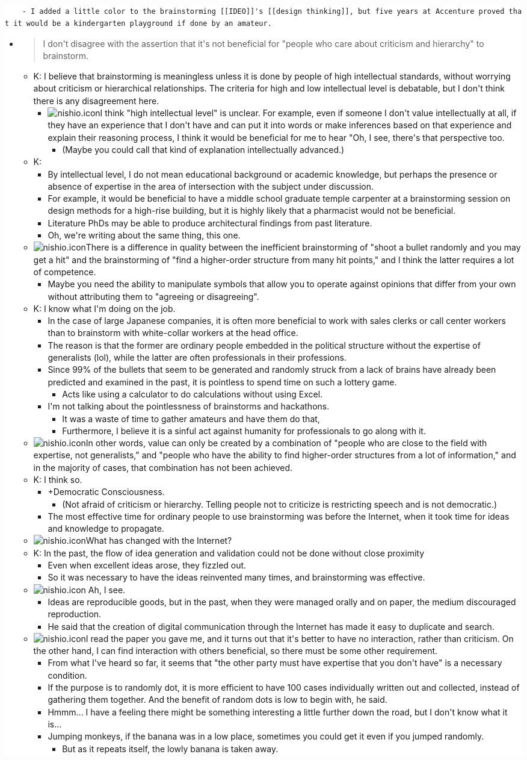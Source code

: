         - I added a little color to the brainstorming [[IDEO]]'s [[design thinking]], but five years at Accenture proved that it would be a kindergarten playground if done by an amateur.
- > I don't disagree with the assertion that it's not beneficial for "people who care about criticism and hierarchy" to brainstorm.
    - K: I believe that brainstorming is meaningless unless it is done by people of high intellectual standards, without worrying about criticism or hierarchical relationships. The criteria for high and low intellectual level is debatable, but I don't think there is any disagreement here.
        - <img src='https://scrapbox.io/api/pages/nishio-en/nishio/icon' alt='nishio.icon' height="19.5"/>I think "high intellectual level" is unclear. For example, even if someone I don't value intellectually at all, if they have an experience that I don't have and can put it into words or make inferences based on that experience and explain their reasoning process, I think it would be beneficial for me to hear "Oh, I see, there's that perspective too.
            - (Maybe you could call that kind of explanation intellectually advanced.)
    - K:
        - By intellectual level, I do not mean educational background or academic knowledge, but perhaps the presence or absence of expertise in the area of intersection with the subject under discussion.
        - For example, it would be beneficial to have a middle school graduate temple carpenter at a brainstorming session on design methods for a high-rise building, but it is highly likely that a pharmacist would not be beneficial.
        - Literature PhDs may be able to produce architectural findings from past literature.
        - Oh, we're writing about the same thing, this one.
    - <img src='https://scrapbox.io/api/pages/nishio-en/nishio/icon' alt='nishio.icon' height="19.5"/>There is a difference in quality between the inefficient brainstorming of "shoot a bullet randomly and you may get a hit" and the brainstorming of "find a higher-order structure from many hit points," and I think the latter requires a lot of competence.
        - Maybe you need the ability to manipulate symbols that allow you to operate against opinions that differ from your own without attributing them to "agreeing or disagreeing".
    - K: I know what I'm doing on the job.
        - In the case of large Japanese companies, it is often more beneficial to work with sales clerks or call center workers than to brainstorm with white-collar workers at the head office.
        - The reason is that the former are ordinary people embedded in the political structure without the expertise of generalists (lol), while the latter are often professionals in their professions.
        - Since 99% of the bullets that seem to be generated and randomly struck from a lack of brains have already been predicted and examined in the past, it is pointless to spend time on such a lottery game.
            - Acts like using a calculator to do calculations without using Excel.
        - I'm not talking about the pointlessness of brainstorms and hackathons.
            - It was a waste of time to gather amateurs and have them do that,
            - Furthermore, I believe it is a sinful act against humanity for professionals to go along with it.
    - <img src='https://scrapbox.io/api/pages/nishio-en/nishio/icon' alt='nishio.icon' height="19.5"/>In other words, value can only be created by a combination of "people who are close to the field with expertise, not generalists," and "people who have the ability to find higher-order structures from a lot of information," and in the majority of cases, that combination has not been achieved.
    - K: I think so.
        - +Democratic Consciousness.
            - (Not afraid of criticism or hierarchy. Telling people not to criticize is restricting speech and is not democratic.)
        - The most effective time for ordinary people to use brainstorming was before the Internet, when it took time for ideas and knowledge to propagate.
    - <img src='https://scrapbox.io/api/pages/nishio-en/nishio/icon' alt='nishio.icon' height="19.5"/>What has changed with the Internet?
    - K: In the past, the flow of idea generation and validation could not be done without close proximity
        - Even when excellent ideas arose, they fizzled out.
        - So it was necessary to have the ideas reinvented many times, and brainstorming was effective.
    - <img src='https://scrapbox.io/api/pages/nishio-en/nishio/icon' alt='nishio.icon' height="19.5"/> Ah, I see.
        - Ideas are reproducible goods, but in the past, when they were managed orally and on paper, the medium discouraged reproduction.
        - He said that the creation of digital communication through the Internet has made it easy to duplicate and search.
    - <img src='https://scrapbox.io/api/pages/nishio-en/nishio/icon' alt='nishio.icon' height="19.5"/>I read the paper you gave me, and it turns out that it's better to have no interaction, rather than criticism. On the other hand, I can find interaction with others beneficial, so there must be some other requirement.
        - From what I've heard so far, it seems that "the other party must have expertise that you don't have" is a necessary condition.
        - If the purpose is to randomly dot, it is more efficient to have 100 cases individually written out and collected, instead of gathering them together. And the benefit of random dots is low to begin with, he said.
        - Hmmm... I have a feeling there might be something interesting a little further down the road, but I don't know what it is...
        - Jumping monkeys, if the banana was in a low place, sometimes you could get it even if you jumped randomly.
            - But as it repeats itself, the lowly banana is taken away.